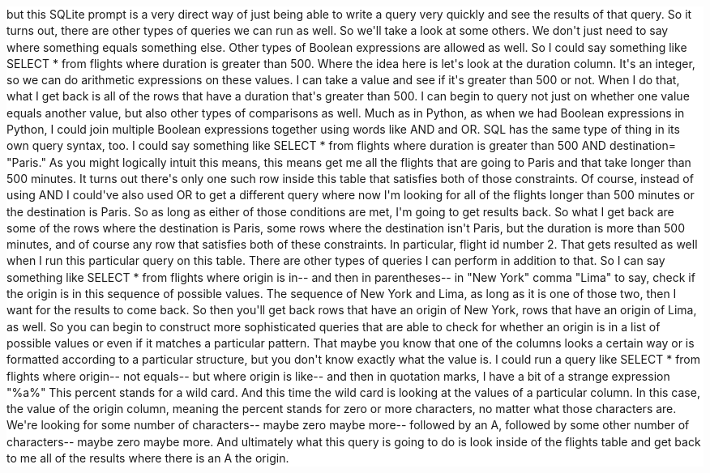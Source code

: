but this SQLite prompt is a very direct way
of just being able to write a query very quickly
and see the results of that query.
So it turns out, there are other types of queries we can run as well.
So we'll take a look at some others.
We don't just need to say where something equals something else.
Other types of Boolean expressions are allowed as well.
So I could say something like SELECT * from flights
where duration is greater than 500.
Where the idea here is let's look at the duration column.
It's an integer, so we can do arithmetic expressions on these values.
I can take a value and see if it's greater than 500 or not.
When I do that, what I get back is all of the rows that have
a duration that's greater than 500.
I can begin to query not just on whether one value equals
another value, but also other types of comparisons as well.
Much as in Python, as when we had Boolean expressions in Python,
I could join multiple Boolean expressions together
using words like AND and OR.
SQL has the same type of thing in its own query syntax, too.
I could say something like SELECT * from flights where duration is greater than
500 AND destination= "Paris."
As you might logically intuit this means,
this means get me all the flights that are going to Paris
and that take longer than 500 minutes.
It turns out there's only one such row inside this table that
satisfies both of those constraints.
Of course, instead of using AND I could've also
used OR to get a different query where now I'm looking for all of the flights
longer than 500 minutes or the destination is Paris.
So as long as either of those conditions are met, I'm going to get results back.
So what I get back are some of the rows where the destination is Paris,
some rows where the destination isn't Paris,
but the duration is more than 500 minutes,
and of course any row that satisfies both of these constraints.
In particular, flight id number 2.
That gets resulted as well when I run this particular query on this table.
There are other types of queries I can perform in addition to that.
So I can say something like SELECT * from flights
where origin is in-- and then in parentheses-- in "New York"
comma "Lima" to say, check if the origin is in this sequence of possible values.
The sequence of New York and Lima, as long as it is one of those two, then
I want for the results to come back.
So then you'll get back rows that have an origin of New York, rows
that have an origin of Lima, as well.
So you can begin to construct more sophisticated queries that
are able to check for whether an origin is in a list of possible values
or even if it matches a particular pattern.
That maybe you know that one of the columns looks a certain way
or is formatted according to a particular structure,
but you don't know exactly what the value is.
I could run a query like SELECT * from flights where origin--
not equals-- but where origin is like--
and then in quotation marks, I have a bit of a strange expression "%a%"
This percent stands for a wild card.
And this time the wild card is looking at the values of a particular column.
In this case, the value of the origin column, meaning the percent
stands for zero or more characters, no matter what those characters are.
We're looking for some number of characters-- maybe zero maybe more--
followed by an A, followed by some other number of characters--
maybe zero maybe more.
And ultimately what this query is going to do
is look inside of the flights table and get back to me
all of the results where there is an A the origin.